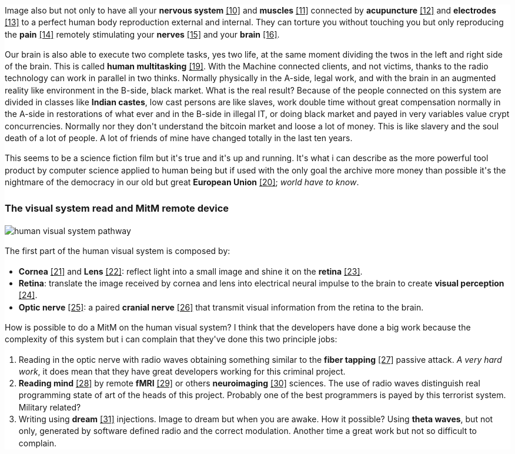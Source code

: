 Image also but not only to have all your **nervous system** [[10]](https://en.wikipedia.org/wiki/Nervous_system) and **muscles** [[11]](https://en.wikipedia.org/wiki/Muscle) connected by **acupuncture** [[12]](https://en.wikipedia.org/wiki/Acupuncture) and **electrodes** [[13]](https://en.wikipedia.org/wiki/Electrode) to a perfect human body reproduction external and internal. They can torture you without touching you but only reproducing the **pain** [[14]](https://en.wikipedia.org/wiki/Pain) remotely stimulating your **nerves** [[15]](https://en.wikipedia.org/wiki/Nerve) and your **brain** [[16]](https://en.wikipedia.org/wiki/Brain).

Our brain is also able to execute two complete tasks, yes two life, at the same moment dividing the twos in the left and right side of the brain. This is called **human multitasking** [[19]](https://en.wikipedia.org/wiki/Human_multitasking). With the Machine connected clients, and not victims, thanks to the radio technology can work in parallel in two thinks. Normally physically in the A-side, legal work, and with the brain in an augmented reality like environment in the B-side, black market. What is the real result? Because of the people connected on this system are divided in classes like **Indian castes**, low cast persons are like slaves, work double time without great compensation normally in the A-side in restorations of what ever and in the B-side in illegal IT, or doing black market and payed in very variables value crypt concurrencies. Normally nor they don't understand the bitcoin market and loose a lot of money. This is like slavery and the soul death of a lot of people. A lot of friends of mine have changed totally in the last ten years.

This seems to be a science fiction film but it's true and it's up and running. It's what i can describe as the more powerful tool product by computer science applied to human being but if used with the only goal the archive more money than possible it's the nightmare of the democracy in our old but great **European Union** [[20]](https://en.wikipedia.org/wiki/European_Union); *world have to know*. 

### The visual system read and MitM remote device

![human visual system pathway](Comprehensive_List_of_Relevant_Pathways_for_the_Visual_System.png)



The first part of the human visual system is composed by:

- **Cornea** [[21]](https://en.wikipedia.org/wiki/Cornea) and **Lens** [[22]](https://en.wikipedia.org/wiki/Lens_(anatomy)): reflect light into a small image and shine it on the **retina** [[23]](https://en.wikipedia.org/wiki/Retina).
- **Retina**: translate the image received by cornea and lens into electrical neural impulse to the brain to create **visual perception** [[24]](https://en.wikipedia.org/wiki/Visual_perception).
- **Optic nerve** [[25]](https://en.wikipedia.org/wiki/Optic_nerve): a paired **cranial nerve** [[26]](https://en.wikipedia.org/wiki/Cranial_nerves) that transmit visual information from the retina to the brain.

How is possible to do a MitM on the human visual system? I think that the developers have done a big work because the complexity of this system but i can complain that they've done this two principle jobs:

1. Reading in the optic nerve with radio waves obtaining something similar to the **fiber tapping** [[27]](https://en.wikipedia.org/wiki/Fiber_tapping) passive attack. *A very hard work*, it does mean that they have great developers working for this criminal project.
2. **Reading mind** [[28]](https://www.nationalgeographic.com/science/phenomena/2011/10/13/reading-minds-with-fmri/) by remote **fMRI** [[29]](https://www.nationalgeographic.com/science/phenomena/2011/10/13/reading-minds-with-fmri/) or others **neuroimaging** [[30]](https://en.wikipedia.org/wiki/Neuroimaging) sciences. The use of radio waves distinguish real programming state of art of the heads of this project. Probably one of the best programmers is payed by this terrorist system.  Military related?
3. Writing using **dream** [[31]](https://en.wikipedia.org/wiki/Dream) injections. Image to dream but when you are awake. How it possible? Using **theta waves**, but not only, generated by software defined radio and the correct modulation. Another time a great work but not so difficult to complain. 
